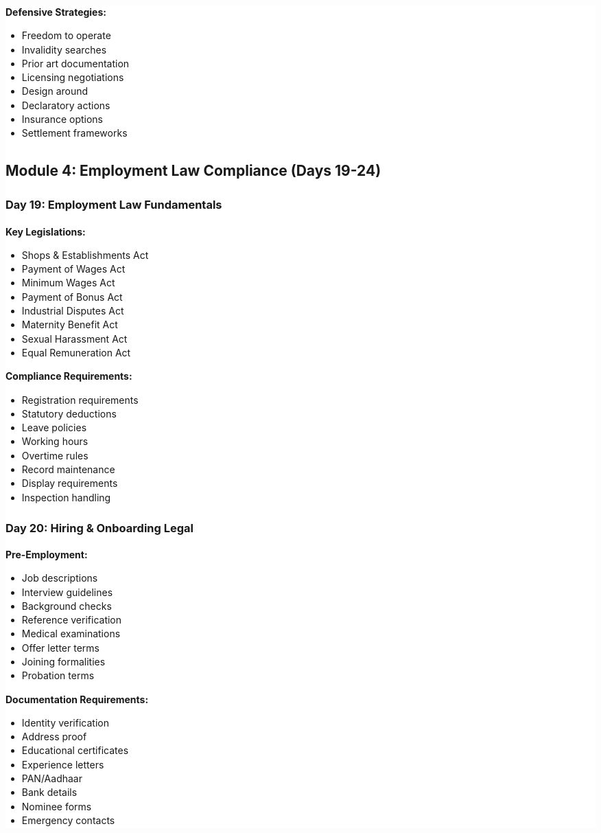 **Defensive Strategies:**
- Freedom to operate
- Invalidity searches
- Prior art documentation
- Licensing negotiations
- Design around
- Declaratory actions
- Insurance options
- Settlement frameworks

## Module 4: Employment Law Compliance (Days 19-24)

### Day 19: Employment Law Fundamentals
**Key Legislations:**
- Shops & Establishments Act
- Payment of Wages Act
- Minimum Wages Act
- Payment of Bonus Act
- Industrial Disputes Act
- Maternity Benefit Act
- Sexual Harassment Act
- Equal Remuneration Act

**Compliance Requirements:**
- Registration requirements
- Statutory deductions
- Leave policies
- Working hours
- Overtime rules
- Record maintenance
- Display requirements
- Inspection handling

### Day 20: Hiring & Onboarding Legal
**Pre-Employment:**
- Job descriptions
- Interview guidelines
- Background checks
- Reference verification
- Medical examinations
- Offer letter terms
- Joining formalities
- Probation terms

**Documentation Requirements:**
- Identity verification
- Address proof
- Educational certificates
- Experience letters
- PAN/Aadhaar
- Bank details
- Nominee forms
- Emergency contacts
